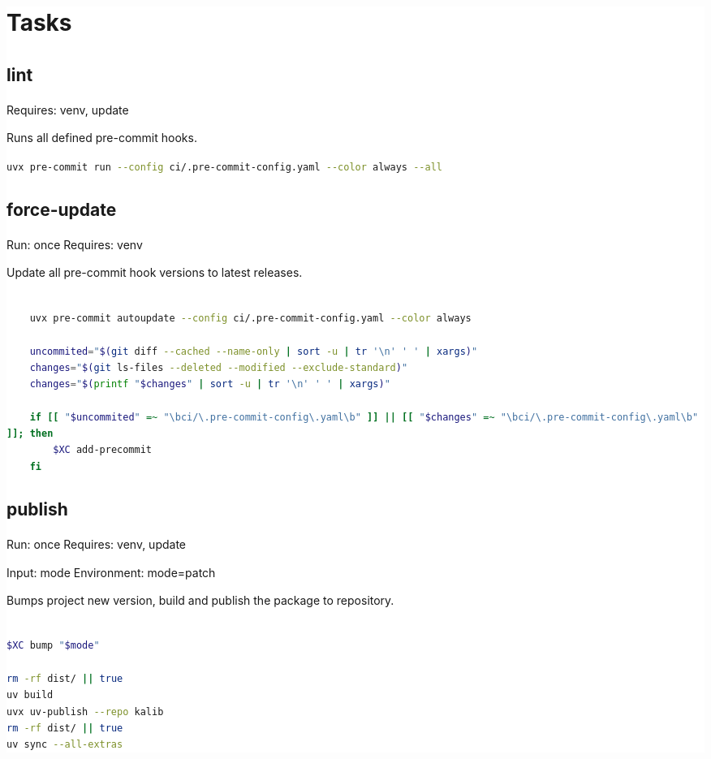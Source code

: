 # Tasks

## lint

Requires: venv, update

Runs all defined pre-commit hooks.

```bash
uvx pre-commit run --config ci/.pre-commit-config.yaml --color always --all
```

## force-update

Run: once
Requires: venv

Update all pre-commit hook versions to latest releases.

```bash

    uvx pre-commit autoupdate --config ci/.pre-commit-config.yaml --color always

    uncommited="$(git diff --cached --name-only | sort -u | tr '\n' ' ' | xargs)"
    changes="$(git ls-files --deleted --modified --exclude-standard)"
    changes="$(printf "$changes" | sort -u | tr '\n' ' ' | xargs)"

    if [[ "$uncommited" =~ "\bci/\.pre-commit-config\.yaml\b" ]] || [[ "$changes" =~ "\bci/\.pre-commit-config\.yaml\b" ]]; then
        $XC add-precommit
    fi
```

## publish

Run: once
Requires: venv, update

Input: mode
Environment: mode=patch

Bumps project new version, build and publish the package to repository.

```bash

$XC bump "$mode"

rm -rf dist/ || true
uv build
uvx uv-publish --repo kalib
rm -rf dist/ || true
uv sync --all-extras

```
